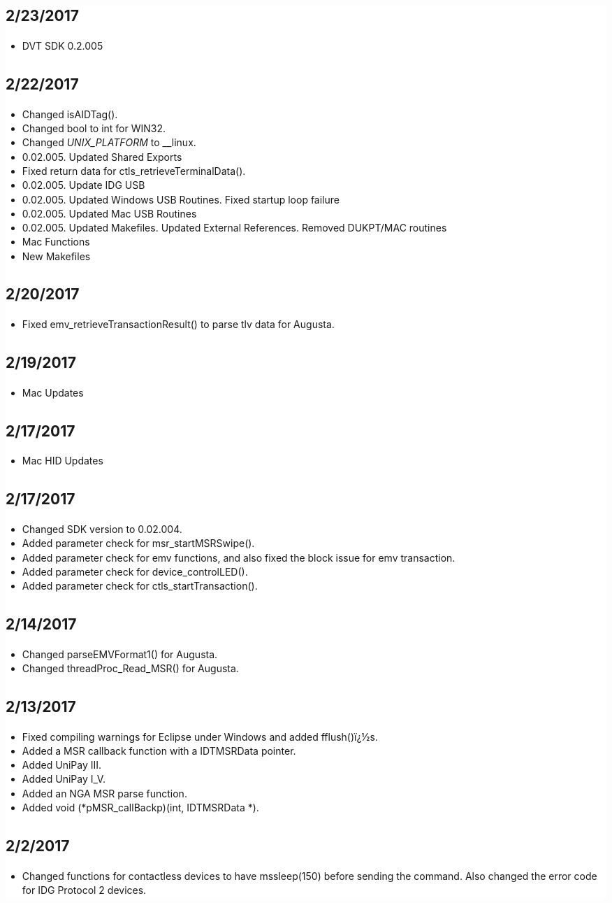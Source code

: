 ## 2/23/2017
- DVT SDK 0.2.005

## 2/22/2017
- Changed isAIDTag().
- Changed bool to int for WIN32.
- Changed _UNIX_PLATFORM_ to __linux.
- 0.02.005.  Updated Shared Exports
- Fixed return data for ctls_retrieveTerminalData().
- 0.02.005.  Update IDG USB
- 0.02.005.  Updated Windows USB Routines.  Fixed startup loop failure
- 0.02.005.  Updated Mac USB Routines
- 0.02.005.  Updated Makefiles.  Updated External References.  Removed DUKPT/MAC routines
- Mac Functions
- New Makefiles

## 2/20/2017
- Fixed emv_retrieveTransactionResult() to parse tlv data for Augusta.

## 2/19/2017
- Mac Updates

## 2/17/2017
- Mac HID Updates

## 2/17/2017
- Changed SDK version to 0.02.004.
- Added parameter check for msr_startMSRSwipe().
- Added parameter check for emv functions, and also fixed the block issue for emv transaction.
- Added parameter check for device_controlLED().
- Added parameter check for ctls_startTransaction().

## 2/14/2017
- Changed parseEMVFormat1() for Augusta.
- Changed threadProc_Read_MSR() for Augusta.

## 2/13/2017
- Fixed compiling warnings for Eclipse under Windows and added fflush()ï¿½s.
- Added a MSR callback function with a IDTMSRData pointer.
- Added UniPay III.
- Added UniPay I_V.
- Added an NGA MSR parse function.
- Added void (*pMSR_callBackp)(int, IDTMSRData *).

## 2/2/2017
- Changed functions for contactless devices to have mssleep(150) before sending the command.  Also changed the error code for IDG Protocol 2 devices.
